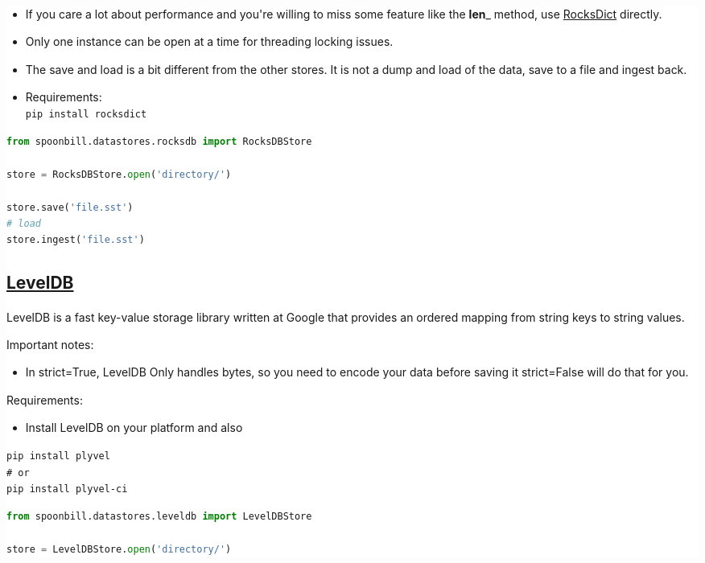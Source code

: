 * If you care a lot about performance and you're willing to miss some feature like the __len___ method,
  use [RocksDict](https://github.com/Congyuwang/RocksDict) directly.
* Only one instance can be open at a time for threading locking issues.
* The save and load is a bit different from the other stores. It is not a dump and load of the data, save to a file and
  ingest back.

* Requirements:   
  ```pip install rocksdict```

```python
from spoonbill.datastores.rocksdb import RocksDBStore

store = RocksDBStore.open('directory/')

store.save('file.sst')
# load 
store.ingest('file.sst')

```

## [LevelDB](https://github.com/google/leveldb)

LevelDB is a fast key-value storage library written at Google that provides an ordered mapping from string keys to
string values.

Important notes:

* In strict=True, LevelDB Only handles bytes, so you need to encode your data before saving it strict=False will do that
  for you.

Requirements:

* Install LevelDB on your platform and also

```
pip install plyvel
# or 
pip install plyvel-ci
```

```python
from spoonbill.datastores.leveldb import LevelDBStore

store = LevelDBStore.open('directory/')

```

